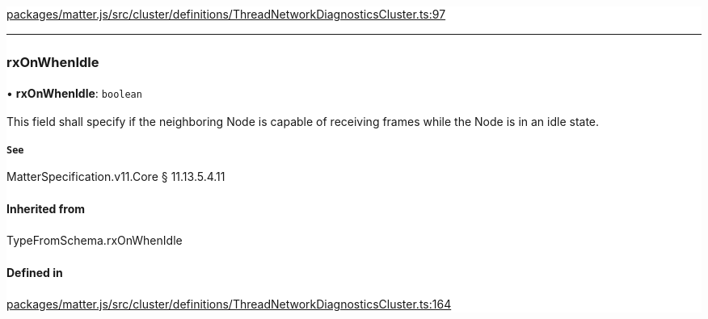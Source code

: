 [packages/matter.js/src/cluster/definitions/ThreadNetworkDiagnosticsCluster.ts:97](https://github.com/project-chip/matter.js/blob/6d3b6a5d957d88a9231d6ecab4bb41f8133112be/packages/matter.js/src/cluster/definitions/ThreadNetworkDiagnosticsCluster.ts#L97)

___

### rxOnWhenIdle

• **rxOnWhenIdle**: `boolean`

This field shall specify if the neighboring Node is capable of receiving frames while the Node is in an idle
state.

**`See`**

MatterSpecification.v11.Core § 11.13.5.4.11

#### Inherited from

TypeFromSchema.rxOnWhenIdle

#### Defined in

[packages/matter.js/src/cluster/definitions/ThreadNetworkDiagnosticsCluster.ts:164](https://github.com/project-chip/matter.js/blob/6d3b6a5d957d88a9231d6ecab4bb41f8133112be/packages/matter.js/src/cluster/definitions/ThreadNetworkDiagnosticsCluster.ts#L164)
